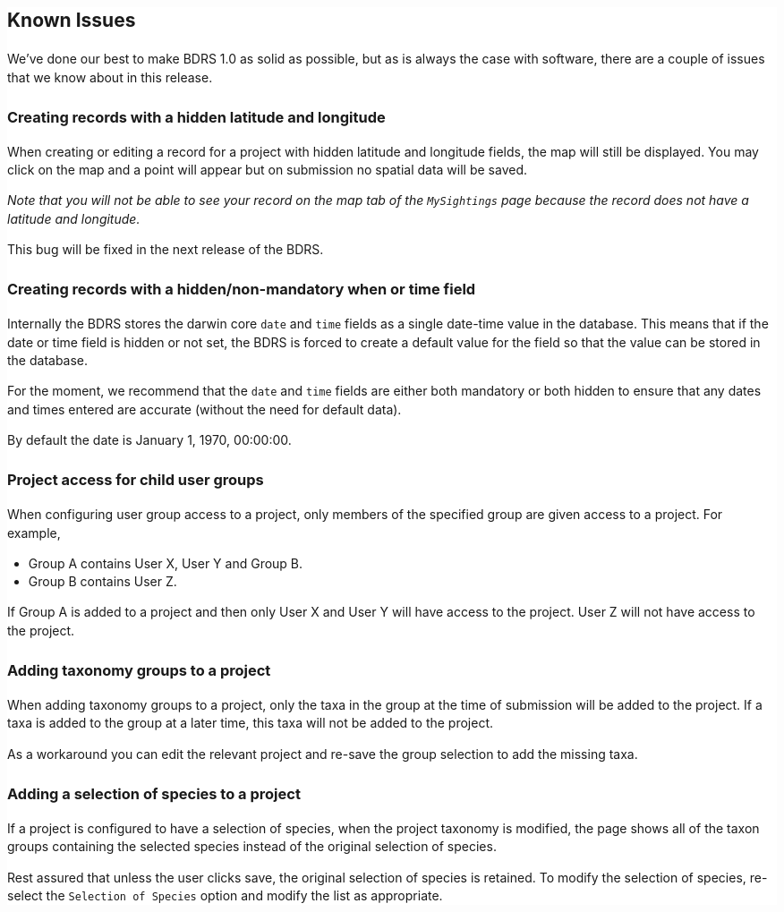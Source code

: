 
## Known Issues ##
We’ve done our best to make BDRS 1.0 as solid as possible, but as is always the case with software, there are a couple of issues that we know about in this release.

### Creating records with a hidden latitude and longitude ###
When creating or editing a record for a project with hidden latitude and longitude fields, the map will still be displayed. You may click on the map and a point will appear but on submission no spatial data will be saved.

_Note that you will not be able to see your record on the map tab of the `MySightings` page because the record does not have a latitude and longitude._

This bug will be fixed in the next release of the BDRS.

### Creating records with a hidden/non-mandatory when or time field ###
Internally the BDRS stores the darwin core `date` and `time` fields as a single date-time value in the database. This means that if the date or time field is hidden or not set, the BDRS is forced to create a default value for the field so that the value can be stored in the database.

For the moment, we recommend that the `date` and `time` fields are either both mandatory or both hidden to ensure that any dates and times entered are accurate (without the need for default data).

By default the date is January 1, 1970, 00:00:00.

### Project access for child user groups ###
When configuring user group access to a project, only members of the specified group are given access to a project. For example,

  * Group A contains User X, User Y and Group B.
  * Group B contains User Z.

If Group A is added to a project and then only User X and User Y will have access to the project. User Z will not have access to the project.

### Adding taxonomy groups to a project ###
When adding taxonomy groups to a project, only the taxa in the group at the time of submission will be added to the project. If a taxa is added to the group at a later time, this taxa will not be added to the project.

As a workaround you can edit the relevant project and re-save the group selection to add the missing taxa.

### Adding a selection of species to a project ###
If a project is configured to have a selection of species, when the project taxonomy is modified, the page shows all of the taxon groups containing the selected species instead of the original selection of species.

Rest assured that unless the user clicks save, the original selection of species is retained. To modify the selection of species, re-select the `Selection of Species` option and modify the list as appropriate.
